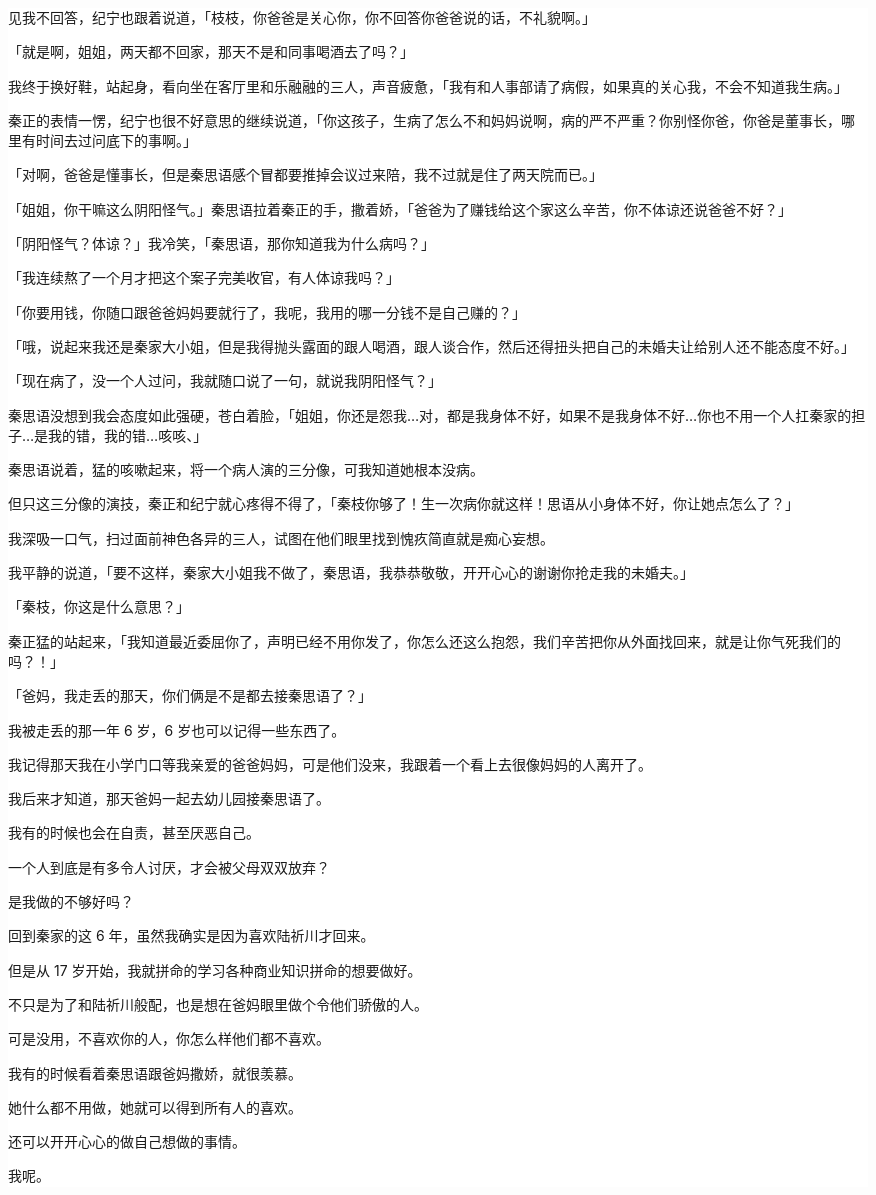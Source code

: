 见我不回答，纪宁也跟着说道，「枝枝，你爸爸是关心你，你不回答你爸爸说的话，不礼貌啊。」

「就是啊，姐姐，两天都不回家，那天不是和同事喝酒去了吗？」

我终于换好鞋，站起身，看向坐在客厅里和乐融融的三人，声音疲惫，「我有和人事部请了病假，如果真的关心我，不会不知道我生病。」

秦正的表情一愣，纪宁也很不好意思的继续说道，「你这孩子，生病了怎么不和妈妈说啊，病的严不严重？你别怪你爸，你爸是董事长，哪里有时间去过问底下的事啊。」

「对啊，爸爸是懂事长，但是秦思语感个冒都要推掉会议过来陪，我不过就是住了两天院而已。」

「姐姐，你干嘛这么阴阳怪气。」秦思语拉着秦正的手，撒着娇，「爸爸为了赚钱给这个家这么辛苦，你不体谅还说爸爸不好？」

「阴阳怪气？体谅？」我冷笑，「秦思语，那你知道我为什么病吗？」

「我连续熬了一个月才把这个案子完美收官，有人体谅我吗？」

「你要用钱，你随口跟爸爸妈妈要就行了，我呢，我用的哪一分钱不是自己赚的？」

「哦，说起来我还是秦家大小姐，但是我得抛头露面的跟人喝酒，跟人谈合作，然后还得扭头把自己的未婚夫让给别人还不能态度不好。」

「现在病了，没一个人过问，我就随口说了一句，就说我阴阳怪气？」

秦思语没想到我会态度如此强硬，苍白着脸，「姐姐，你还是怨我…对，都是我身体不好，如果不是我身体不好…你也不用一个人扛秦家的担子…是我的错，我的错…咳咳、」

秦思语说着，猛的咳嗽起来，将一个病人演的三分像，可我知道她根本没病。

但只这三分像的演技，秦正和纪宁就心疼得不得了，「秦枝你够了！生一次病你就这样！思语从小身体不好，你让她点怎么了？」

我深吸一口气，扫过面前神色各异的三人，试图在他们眼里找到愧疚简直就是痴心妄想。

我平静的说道，「要不这样，秦家大小姐我不做了，秦思语，我恭恭敬敬，开开心心的谢谢你抢走我的未婚夫。」

「秦枝，你这是什么意思？」

秦正猛的站起来，「我知道最近委屈你了，声明已经不用你发了，你怎么还这么抱怨，我们辛苦把你从外面找回来，就是让你气死我们的吗？！」

「爸妈，我走丢的那天，你们俩是不是都去接秦思语了？」

我被走丢的那一年 6 岁，6 岁也可以记得一些东西了。

我记得那天我在小学门口等我亲爱的爸爸妈妈，可是他们没来，我跟着一个看上去很像妈妈的人离开了。

我后来才知道，那天爸妈一起去幼儿园接秦思语了。

我有的时候也会在自责，甚至厌恶自己。

一个人到底是有多令人讨厌，才会被父母双双放弃？

是我做的不够好吗？

回到秦家的这 6 年，虽然我确实是因为喜欢陆祈川才回来。

但是从 17 岁开始，我就拼命的学习各种商业知识拼命的想要做好。

不只是为了和陆祈川般配，也是想在爸妈眼里做个令他们骄傲的人。

可是没用，不喜欢你的人，你怎么样他们都不喜欢。

我有的时候看着秦思语跟爸妈撒娇，就很羡慕。

她什么都不用做，她就可以得到所有人的喜欢。

还可以开开心心的做自己想做的事情。

我呢。
